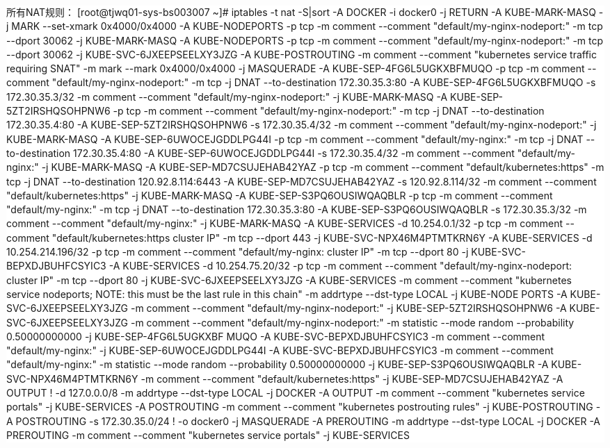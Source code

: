 所有NAT规则：
[root@tjwq01-sys-bs003007 ~]#  iptables  -t nat -S|sort
-A DOCKER -i docker0 -j RETURN
-A KUBE-MARK-MASQ -j MARK --set-xmark 0x4000/0x4000
-A KUBE-NODEPORTS -p tcp -m comment --comment "default/my-nginx-nodeport:" -m tcp --dport 30062 -j KUBE-MARK-MASQ
-A KUBE-NODEPORTS -p tcp -m comment --comment "default/my-nginx-nodeport:" -m tcp --dport 30062 -j KUBE-SVC-6JXEEPSEELXY3JZG
-A KUBE-POSTROUTING -m comment --comment "kubernetes service traffic requiring SNAT" -m mark --mark 0x4000/0x4000 -j MASQUERADE
-A KUBE-SEP-4FG6L5UGKXBFMUQO -p tcp -m comment --comment "default/my-nginx-nodeport:" -m tcp -j DNAT --to-destination 172.30.35.3:80
-A KUBE-SEP-4FG6L5UGKXBFMUQO -s 172.30.35.3/32 -m comment --comment "default/my-nginx-nodeport:" -j KUBE-MARK-MASQ
-A KUBE-SEP-5ZT2IRSHQSOHPNW6 -p tcp -m comment --comment "default/my-nginx-nodeport:" -m tcp -j DNAT --to-destination 172.30.35.4:80
-A KUBE-SEP-5ZT2IRSHQSOHPNW6 -s 172.30.35.4/32 -m comment --comment "default/my-nginx-nodeport:" -j KUBE-MARK-MASQ
-A KUBE-SEP-6UWOCEJGDDLPG44I -p tcp -m comment --comment "default/my-nginx:" -m tcp -j DNAT --to-destination 172.30.35.4:80
-A KUBE-SEP-6UWOCEJGDDLPG44I -s 172.30.35.4/32 -m comment --comment "default/my-nginx:" -j KUBE-MARK-MASQ
-A KUBE-SEP-MD7CSUJEHAB42YAZ -p tcp -m comment --comment "default/kubernetes:https" -m tcp -j DNAT --to-destination 120.92.8.114:6443
-A KUBE-SEP-MD7CSUJEHAB42YAZ -s 120.92.8.114/32 -m comment --comment "default/kubernetes:https" -j KUBE-MARK-MASQ
-A KUBE-SEP-S3PQ6OUSIWQAQBLR -p tcp -m comment --comment "default/my-nginx:" -m tcp -j DNAT --to-destination 172.30.35.3:80
-A KUBE-SEP-S3PQ6OUSIWQAQBLR -s 172.30.35.3/32 -m comment --comment "default/my-nginx:" -j KUBE-MARK-MASQ
-A KUBE-SERVICES -d 10.254.0.1/32 -p tcp -m comment --comment "default/kubernetes:https cluster IP" -m tcp --dport 443 -j KUBE-SVC-NPX46M4PTMTKRN6Y
-A KUBE-SERVICES -d 10.254.214.196/32 -p tcp -m comment --comment "default/my-nginx: cluster IP" -m tcp --dport 80 -j KUBE-SVC-BEPXDJBUHFCSYIC3
-A KUBE-SERVICES -d 10.254.75.20/32 -p tcp -m comment --comment "default/my-nginx-nodeport: cluster IP" -m tcp --dport 80 -j KUBE-SVC-6JXEEPSEELXY3JZG
-A KUBE-SERVICES -m comment --comment "kubernetes service nodeports; NOTE: this must be the last rule in this chain" -m addrtype --dst-type LOCAL -j KUBE-NODE
PORTS
-A KUBE-SVC-6JXEEPSEELXY3JZG -m comment --comment "default/my-nginx-nodeport:" -j KUBE-SEP-5ZT2IRSHQSOHPNW6
-A KUBE-SVC-6JXEEPSEELXY3JZG -m comment --comment "default/my-nginx-nodeport:" -m statistic --mode random --probability 0.50000000000 -j KUBE-SEP-4FG6L5UGKXBF
MUQO
-A KUBE-SVC-BEPXDJBUHFCSYIC3 -m comment --comment "default/my-nginx:" -j KUBE-SEP-6UWOCEJGDDLPG44I
-A KUBE-SVC-BEPXDJBUHFCSYIC3 -m comment --comment "default/my-nginx:" -m statistic --mode random --probability 0.50000000000 -j KUBE-SEP-S3PQ6OUSIWQAQBLR
-A KUBE-SVC-NPX46M4PTMTKRN6Y -m comment --comment "default/kubernetes:https" -j KUBE-SEP-MD7CSUJEHAB42YAZ
-A OUTPUT ! -d 127.0.0.0/8 -m addrtype --dst-type LOCAL -j DOCKER
-A OUTPUT -m comment --comment "kubernetes service portals" -j KUBE-SERVICES
-A POSTROUTING -m comment --comment "kubernetes postrouting rules" -j KUBE-POSTROUTING
-A POSTROUTING -s 172.30.35.0/24 ! -o docker0 -j MASQUERADE
-A PREROUTING -m addrtype --dst-type LOCAL -j DOCKER
-A PREROUTING -m comment --comment "kubernetes service portals" -j KUBE-SERVICES
